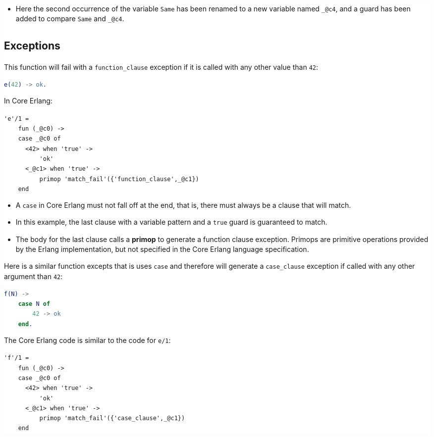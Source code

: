* Here the second occurrence of the variable `Same` has been renamed to
a new variable named `_@c4`, and a guard has been added to compare
`Same` and `_@c4`.

## Exceptions

This function will fail with a `function_clause` exception if it is called
with any other value than `42`:

```erlang
e(42) -> ok.
```

In Core Erlang:

```
'e'/1 =
    fun (_@c0) ->
	case _@c0 of
	  <42> when 'true' ->
	      'ok'
	  <_@c1> when 'true' ->
	      primop 'match_fail'({'function_clause',_@c1})
	end
```

* A `case` in Core Erlang must not fall off at the end, that is,
there must always be a clause that will match.

* In this example, the last clause with a variable pattern and
a `true` guard is guaranteed to match.

* The body for the last clause calls a **primop** to generate
a function clause exception. Primops are primitive operations
provided by the Erlang implementation, but not specified in the
Core Erlang language specification.

Here is a similar function excepts that is uses `case` and therefore
will generate a `case_clause` exception if called with any other
argument than `42`:

```erlang
f(N) ->
    case N of
        42 -> ok
    end.
```

The Core Erlang code is similar to the code for `e/1`:


```
'f'/1 =
    fun (_@c0) ->
	case _@c0 of
	  <42> when 'true' ->
	      'ok'
	  <_@c1> when 'true' ->
	      primop 'match_fail'({'case_clause',_@c1})
	end
```
